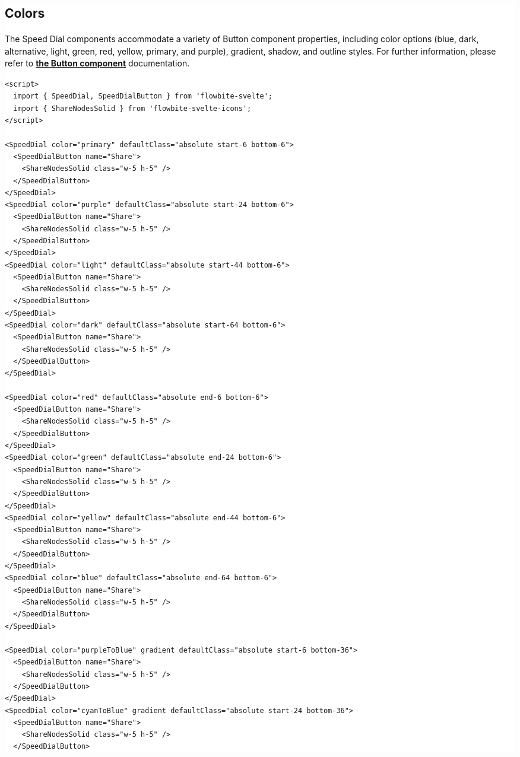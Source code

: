 ## Colors

The Speed Dial components accommodate a variety of Button component properties, including color options (blue, dark, alternative, light, green, red, yellow, primary, and purple), gradient, shadow, and outline styles. For further information, please refer to **[the Button component](https://flowbite-svelte.com/components/button)** documentation.

```svelte example class="relative h-96" hideResponsiveButtons
<script>
  import { SpeedDial, SpeedDialButton } from 'flowbite-svelte';
  import { ShareNodesSolid } from 'flowbite-svelte-icons';
</script>

<SpeedDial color="primary" defaultClass="absolute start-6 bottom-6">
  <SpeedDialButton name="Share">
    <ShareNodesSolid class="w-5 h-5" />
  </SpeedDialButton>
</SpeedDial>
<SpeedDial color="purple" defaultClass="absolute start-24 bottom-6">
  <SpeedDialButton name="Share">
    <ShareNodesSolid class="w-5 h-5" />
  </SpeedDialButton>
</SpeedDial>
<SpeedDial color="light" defaultClass="absolute start-44 bottom-6">
  <SpeedDialButton name="Share">
    <ShareNodesSolid class="w-5 h-5" />
  </SpeedDialButton>
</SpeedDial>
<SpeedDial color="dark" defaultClass="absolute start-64 bottom-6">
  <SpeedDialButton name="Share">
    <ShareNodesSolid class="w-5 h-5" />
  </SpeedDialButton>
</SpeedDial>

<SpeedDial color="red" defaultClass="absolute end-6 bottom-6">
  <SpeedDialButton name="Share">
    <ShareNodesSolid class="w-5 h-5" />
  </SpeedDialButton>
</SpeedDial>
<SpeedDial color="green" defaultClass="absolute end-24 bottom-6">
  <SpeedDialButton name="Share">
    <ShareNodesSolid class="w-5 h-5" />
  </SpeedDialButton>
</SpeedDial>
<SpeedDial color="yellow" defaultClass="absolute end-44 bottom-6">
  <SpeedDialButton name="Share">
    <ShareNodesSolid class="w-5 h-5" />
  </SpeedDialButton>
</SpeedDial>
<SpeedDial color="blue" defaultClass="absolute end-64 bottom-6">
  <SpeedDialButton name="Share">
    <ShareNodesSolid class="w-5 h-5" />
  </SpeedDialButton>
</SpeedDial>

<SpeedDial color="purpleToBlue" gradient defaultClass="absolute start-6 bottom-36">
  <SpeedDialButton name="Share">
    <ShareNodesSolid class="w-5 h-5" />
  </SpeedDialButton>
</SpeedDial>
<SpeedDial color="cyanToBlue" gradient defaultClass="absolute start-24 bottom-36">
  <SpeedDialButton name="Share">
    <ShareNodesSolid class="w-5 h-5" />
  </SpeedDialButton>
```